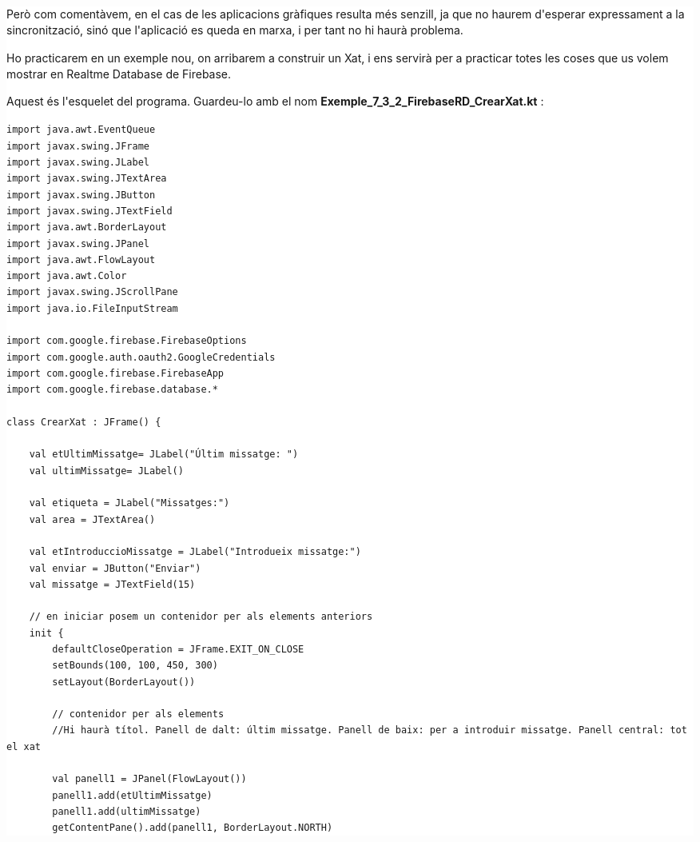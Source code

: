 Però com comentàvem, en el cas de les aplicacions gràfiques resulta més
senzill, ja que no haurem d'esperar expressament a la sincronització, sinó que
l'aplicació es queda en marxa, i per tant no hi haurà problema.

Ho practicarem en un exemple nou, on arribarem a construir un Xat, i ens
servirà per a practicar totes les coses que us volem mostrar en Realtme
Database de Firebase.

Aquest és l'esquelet del programa. Guardeu-lo amb el nom
**Exemple_7_3_2_FirebaseRD_CrearXat.kt** :

    
    
    import java.awt.EventQueue
    import javax.swing.JFrame
    import javax.swing.JLabel
    import javax.swing.JTextArea
    import javax.swing.JButton
    import javax.swing.JTextField
    import java.awt.BorderLayout
    import javax.swing.JPanel
    import java.awt.FlowLayout
    import java.awt.Color
    import javax.swing.JScrollPane
    import java.io.FileInputStream
    
    import com.google.firebase.FirebaseOptions
    import com.google.auth.oauth2.GoogleCredentials
    import com.google.firebase.FirebaseApp
    import com.google.firebase.database.*
    
    class CrearXat : JFrame() {
    
        val etUltimMissatge= JLabel("Últim missatge: ")
        val ultimMissatge= JLabel()
    
        val etiqueta = JLabel("Missatges:")
        val area = JTextArea()
    
        val etIntroduccioMissatge = JLabel("Introdueix missatge:")
        val enviar = JButton("Enviar")
        val missatge = JTextField(15)
    
        // en iniciar posem un contenidor per als elements anteriors
        init {
            defaultCloseOperation = JFrame.EXIT_ON_CLOSE
            setBounds(100, 100, 450, 300)
            setLayout(BorderLayout())
    
            // contenidor per als elements
            //Hi haurà títol. Panell de dalt: últim missatge. Panell de baix: per a introduir missatge. Panell central: tot el xat
    
            val panell1 = JPanel(FlowLayout())
            panell1.add(etUltimMissatge)
            panell1.add(ultimMissatge)
            getContentPane().add(panell1, BorderLayout.NORTH)
    